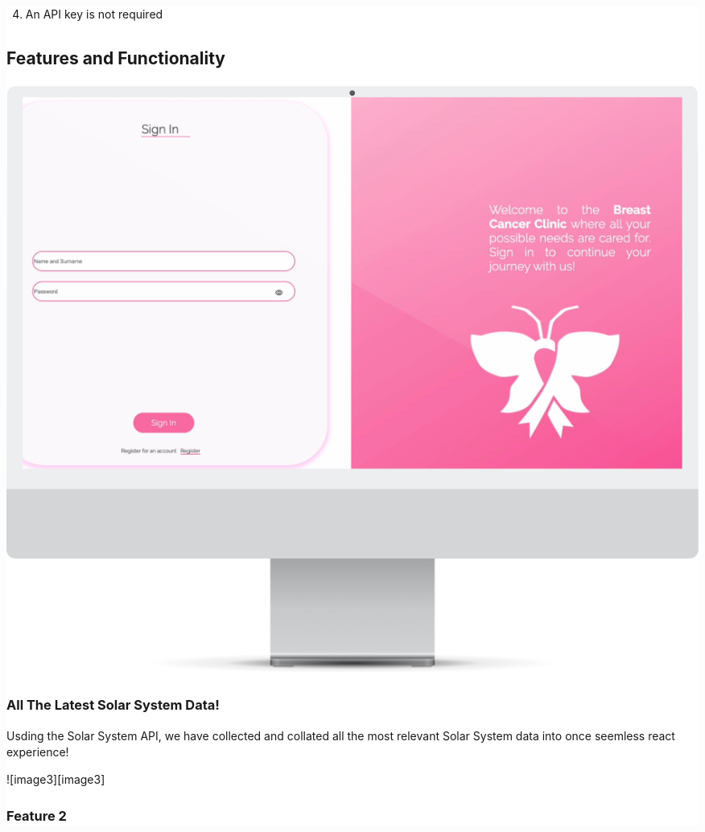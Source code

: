 4. An API key is not required




## Features and Functionality


![image2](https://github.com/anchenayres/medical_term2/blob/main/src/Images/mockup1.png)

### All The Latest Solar System Data! 

Usding the Solar System API, we have collected and collated all the most relevant Solar System data into once seemless react experience!

![image3][image3]
### Feature 2
